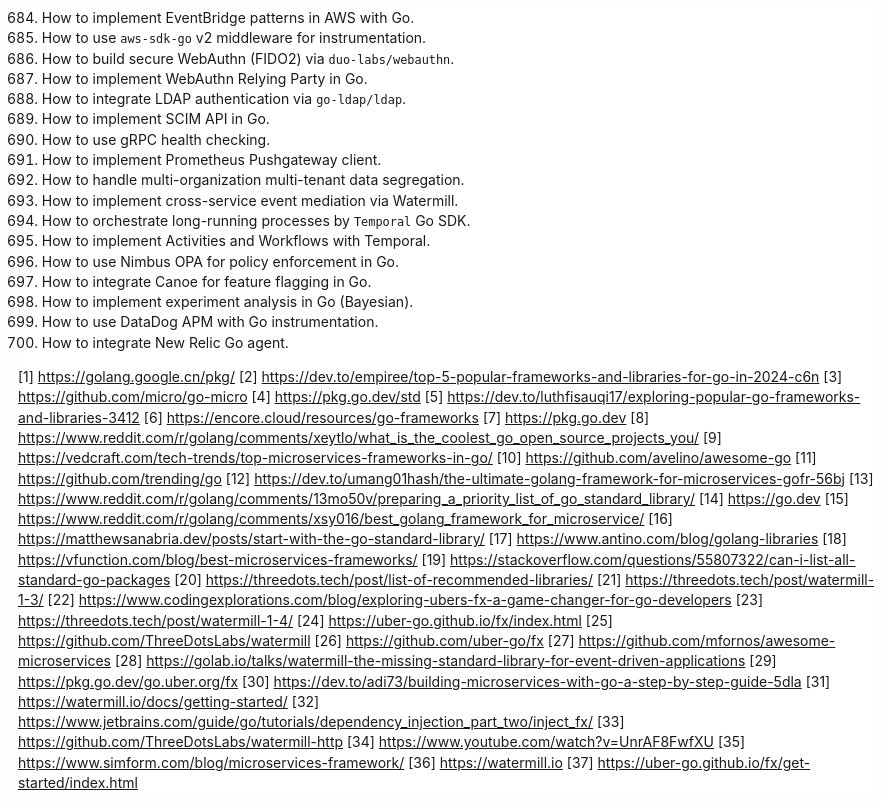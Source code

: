 684. How to implement EventBridge patterns in AWS with Go.  
685. How to use `aws-sdk-go` v2 middleware for instrumentation.  
686. How to build secure WebAuthn (FIDO2) via `duo-labs/webauthn`.  
687. How to implement WebAuthn Relying Party in Go.  
688. How to integrate LDAP authentication via `go-ldap/ldap`.  
689. How to implement SCIM API in Go.  
690. How to use gRPC health checking.  
691. How to implement Prometheus Pushgateway client.  
692. How to handle multi-organization multi-tenant data segregation.  
693. How to implement cross-service event mediation via Watermill.  
694. How to orchestrate long-running processes by `Temporal` Go SDK.  
695. How to implement Activities and Workflows with Temporal.  
696. How to use Nimbus OPA for policy enforcement in Go.  
697. How to integrate Canoe for feature flagging in Go.  
698. How to implement experiment analysis in Go (Bayesian).  
699. How to use DataDog APM with Go instrumentation.  
700. How to integrate New Relic Go agent.  

[1] https://golang.google.cn/pkg/
[2] https://dev.to/empiree/top-5-popular-frameworks-and-libraries-for-go-in-2024-c6n
[3] https://github.com/micro/go-micro
[4] https://pkg.go.dev/std
[5] https://dev.to/luthfisauqi17/exploring-popular-go-frameworks-and-libraries-3412
[6] https://encore.cloud/resources/go-frameworks
[7] https://pkg.go.dev
[8] https://www.reddit.com/r/golang/comments/xeytlo/what_is_the_coolest_go_open_source_projects_you/
[9] https://vedcraft.com/tech-trends/top-microservices-frameworks-in-go/
[10] https://github.com/avelino/awesome-go
[11] https://github.com/trending/go
[12] https://dev.to/umang01hash/the-ultimate-golang-framework-for-microservices-gofr-56bj
[13] https://www.reddit.com/r/golang/comments/13mo50v/preparing_a_priority_list_of_go_standard_library/
[14] https://go.dev
[15] https://www.reddit.com/r/golang/comments/xsy016/best_golang_framework_for_microservice/
[16] https://matthewsanabria.dev/posts/start-with-the-go-standard-library/
[17] https://www.antino.com/blog/golang-libraries
[18] https://vfunction.com/blog/best-microservices-frameworks/
[19] https://stackoverflow.com/questions/55807322/can-i-list-all-standard-go-packages
[20] https://threedots.tech/post/list-of-recommended-libraries/
[21] https://threedots.tech/post/watermill-1-3/
[22] https://www.codingexplorations.com/blog/exploring-ubers-fx-a-game-changer-for-go-developers
[23] https://threedots.tech/post/watermill-1-4/
[24] https://uber-go.github.io/fx/index.html
[25] https://github.com/ThreeDotsLabs/watermill
[26] https://github.com/uber-go/fx
[27] https://github.com/mfornos/awesome-microservices
[28] https://golab.io/talks/watermill-the-missing-standard-library-for-event-driven-applications
[29] https://pkg.go.dev/go.uber.org/fx
[30] https://dev.to/adi73/building-microservices-with-go-a-step-by-step-guide-5dla
[31] https://watermill.io/docs/getting-started/
[32] https://www.jetbrains.com/guide/go/tutorials/dependency_injection_part_two/inject_fx/
[33] https://github.com/ThreeDotsLabs/watermill-http
[34] https://www.youtube.com/watch?v=UnrAF8FwfXU
[35] https://www.simform.com/blog/microservices-framework/
[36] https://watermill.io
[37] https://uber-go.github.io/fx/get-started/index.html